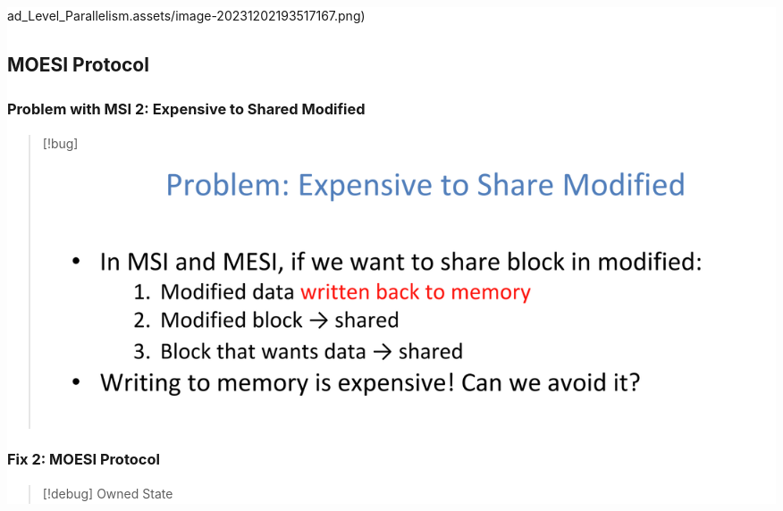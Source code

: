 ad_Level_Parallelism.assets/image-20231202193517167.png)



## MOESI Protocol
### Problem with MSI 2: Expensive to Shared Modified
> [!bug]
> ![](Thread_Level_Parallelism.assets/image-20231202195034716.png)



### Fix 2: MOESI Protocol
> [!debug] Owned State